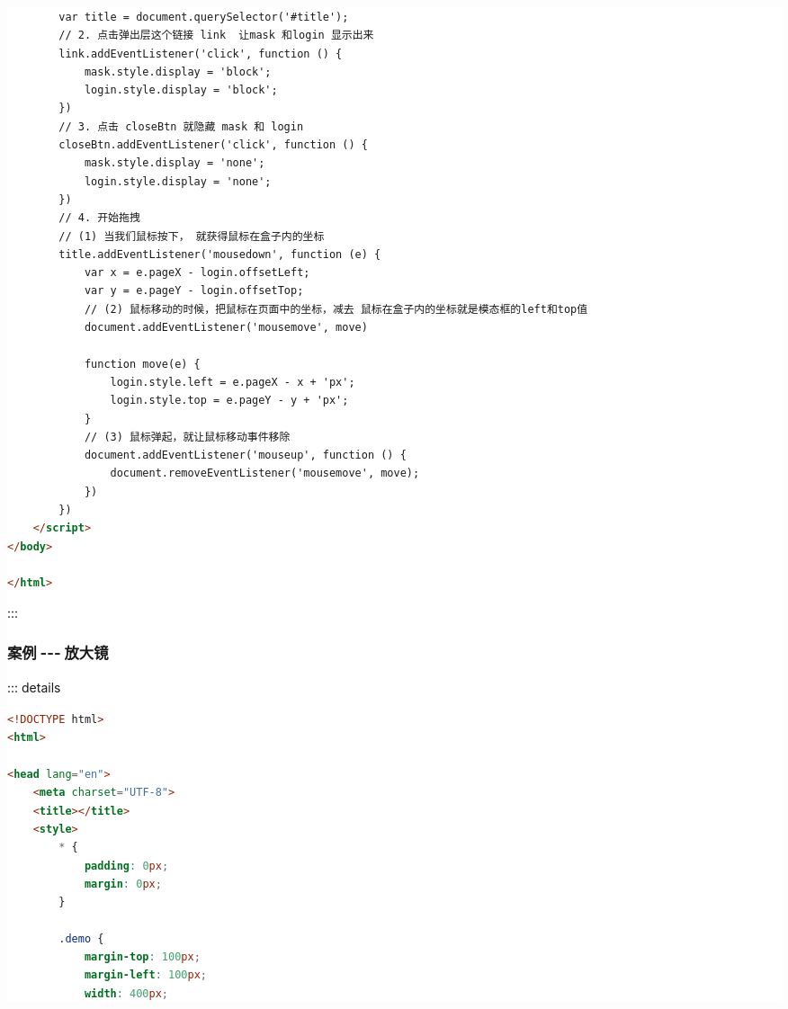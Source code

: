 ```HTML
		var title = document.querySelector('#title');
		// 2. 点击弹出层这个链接 link  让mask 和login 显示出来
		link.addEventListener('click', function () {
			mask.style.display = 'block';
			login.style.display = 'block';
		})
		// 3. 点击 closeBtn 就隐藏 mask 和 login
		closeBtn.addEventListener('click', function () {
			mask.style.display = 'none';
			login.style.display = 'none';
		})
		// 4. 开始拖拽
		// (1) 当我们鼠标按下， 就获得鼠标在盒子内的坐标
		title.addEventListener('mousedown', function (e) {
			var x = e.pageX - login.offsetLeft;
			var y = e.pageY - login.offsetTop;
			// (2) 鼠标移动的时候，把鼠标在页面中的坐标，减去 鼠标在盒子内的坐标就是模态框的left和top值
			document.addEventListener('mousemove', move)

			function move(e) {
				login.style.left = e.pageX - x + 'px';
				login.style.top = e.pageY - y + 'px';
			}
			// (3) 鼠标弹起，就让鼠标移动事件移除
			document.addEventListener('mouseup', function () {
				document.removeEventListener('mousemove', move);
			})
		})
	</script>
</body>

</html>
```

:::

### 案例 --- 放大镜

<iframe height="500" style="width: 100%;" scrolling="no" title="放大镜" src="https://codepen.io/pupperc/embed/qBPpMvE?default-tab=html%2Cresult&editable=true&theme-id=dark" frameborder="no" loading="lazy" allowtransparency="true" allowfullscreen="true">
  See the Pen <a href="https://codepen.io/pupperc/pen/qBPpMvE">
  放大镜</a> by pupper (<a href="https://codepen.io/pupperc">@pupperc</a>)
  on <a href="https://codepen.io">CodePen</a>.
</iframe>

::: details

```HTML
<!DOCTYPE html>
<html>

<head lang="en">
	<meta charset="UTF-8">
	<title></title>
	<style>
		* {
			padding: 0px;
			margin: 0px;
		}

		.demo {
			margin-top: 100px;
			margin-left: 100px;
			width: 400px;
```